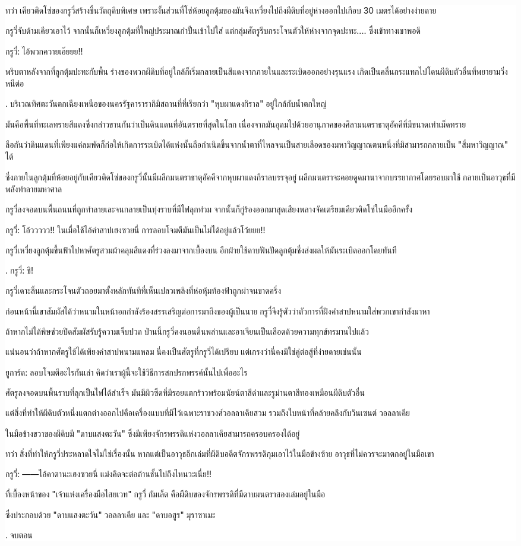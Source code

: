 ทว่า เคียวติดโซ่ของกรูวี่สร้างขึ้นวัตถุดิบพิเศษ เพราะงั้นส่วนที่โซ่ห้อยลูกตุ้มของมันจึงเหวี่ยงไปถึงผีดิบที่อยู่ห่างออกไปเกือบ 30 เมตรได้อย่างง่ายดาย

กรูวี่จับด้ามเคียวเอาไว้ จากนั้นก็เหวี่ยงลูกตุ้มที่ใหญ่ประมาณกำปั้นเข้าไปใส่ แต่กลุ่มศัตรูรีบกระโจนตัวให้ห่างจากจุดปะทะ.... ซึ่งเข้าทางเขาพอดี

กรูวี่: ไอ้พวกควายเอ๊ยยย!!

พริบตาหลังจากที่ลูกตุ้มปะทะกับพื้น ร่างของพวกผีดิบที่อยู่ใกล้ก็เริ่มกลายเป็นสีแดงจากภายในและระเบิดออกอย่างรุนแรง เกิดเป็นคลื่นกระแทกไปโดนผีดิบตัวอื่นที่พยายามวิ่งหนีต่อ

.
บริเวณทิศตะวันตกเฉียงเหนือของนครรัฐคารารากิมีสถานที่ที่เรียกว่า "หุบผาแดงกิราล" อยู่ใกล้กับน้ำตกใหญ่

มันคือพื้นที่ทะเลทรายสีแดงซึ่งกล่าวขานกันว่าเป็นดินแดนที่อันตรายที่สุดในโลก เนื่องจากมันอุดมไปด้วยอานุภาคของศิลามนตราธาตุอัคคีที่มีขนาดเท่าเม็ดทราย

ลือกันว่าดินแดนที่เพียงแค่ลมพัดก็ก่อให้เกิดการระเบิดได้แห่งนั้นถือกำเนิดขึ้นจากน้ำตาที่ไหลจนเป็นสายเลือดของมหาวิญญาณตนหนึ่งที่มิสามารถกลายเป็น "สี่มหาวิญญาณ" ได้

ซึ่งภายในลูกตุ้มที่ห้อยอยู่กับเคียวติดโซ่ของกรูวี่นั้นมีผลึกมนตราธาตุอัคคีจากหุบผาแดงกิราลบรรจุอยู่ ผลึกมนตราจะคอยดูดมานาจากบรรยากาศโดยรอบมาใช้ กลายเป็นอาวุธที่มีพลังทำลายมหาศาล

กรูวี่ลงจอดบนพื้นถนนที่ถูกทำลายเละจนกลายเป็นทุ่งราบที่มีไฟลุกท่วม จากนั้นก็กู่ร้องออกมาสุดเสียงพลางจัดเตรียมเคียวติดโซ่ในมืออีกครั้ง

กรูวี่: โอ้ววววว!! ในเมื่อใช้ไอ้คำสาปเฮงซวยนี่ การลอบโจมตีมันเป็นไม่ได้อยู่แล้วโว้ยยย!!

กรูวี่เหวี่ยงลูกตุ้มขึ้นฟ้าไปหาศัตรูสวมผ้าคลุมสีแดงที่ร่วงลงมาจากเบื้องบน อีกฝ่ายใช้ดาบฟันปัดลูกตุ้มซึ่งส่งผลให้มันระเบิดออกโดยทันที

.
กรูวี่: ชิ!

กรูวี่เดาะลิ้นและกระโจนตัวถอยมาตั้งหลักทันทีที่เห็นเปลวเพลิงที่ห่อหุ้มท้องฟ้าถูกผ่าจนขาดครึ่ง

ก่อนหน้านี้เขาสัมผัสได้ว่าหนามในหน้าอกกำลังร้องสรรเสริญต่อการมาถึงของผู้เป็นนาย กรูวี่จึงรู้ตัวว่าตัวการที่ฝังคำสาปหนามใส่พวกเขากำลังมาหา

ถ้าหากไม่ได้พิษช่วยปิดสัมผัสรับรู้ความเจ็บปวด ป่านนี้กรูวี่คงนอนดิ้นพล่านและอาเจียนเป็นเลือดด้วยความทุกข์ทรมานไปแล้ว

แน่นอนว่าถ้าหากศัตรูใช้ได้เพียงคำสาปหนามแหลม นี่คงเป็นศัตรูที่กรูวี่ได้เปรียบ แต่เกรงว่านี่คงมิใช่คู่ต่อสู้ที่ง่ายดายเช่นนั้น

ยูการ์ด: ลอบโจมตีอะไรกันเล่า คิดว่าเราผู้นี้จะใช้วิธีการสกปรกพรรค์นั้นไปเพื่ออะไร

ศัตรูลงจอดบนพื้นราบที่ลุกเป็นไฟได้สำเร็จ มันมีผิวซีดที่มีรอยแตกร้าวพร้อมนัยน์ตาสีดำและรูม่านตาสีทองเหมือนผีดิบตัวอื่น

แต่สิ่งที่ทำให้ผีดิบตัวหนึ่งแตกต่างออกไปคือเครื่องแบบที่มีไว้เฉพาะราชวงศ์วอลลาเคียสวม รวมถึงใบหน้าที่คล้ายคลึงกับวินเซนต์ วอลลาเคีย

ในมือข้างขวาของผีดิบมี "ดาบแสงตะวัน" ซึ่งมีเพียงจักรพรรดิแห่งวอลลาเคียสามารถครอบครองได้อยู่

ทว่า สิ่งที่ทำให้กรูวี่ประหลาดใจไม่ใช่เรื่องนั้น หากแต่เป็นอาวุธอีกเล่มที่ผีดิบอดีตจักรพรรดิกุมเอาไว้ในมือข้างซ้าย อาวุธที่ไม่ควรจะมาตกอยู่ในมือเขา

กรูวี่: ――ไอ้คาตานะเฮงซวยนี่ แม่งคิดจะต่อต้านชั้นไปถึงไหนวะเนี่ย!!

ที่เบื้องหน้าของ "เจ้าแห่งเครื่องมือไสยเวท" กรูวี่ กัมเล็ต คือผีดิบของจักรพรรดิที่มีดาบมนตราสองเล่มอยู่ในมือ

ซึ่งประกอบด้วย "ดาบแสงตะวัน" วอลลาเคีย และ "ดาบอสูร" มุราซาเมะ

.
จบตอน
